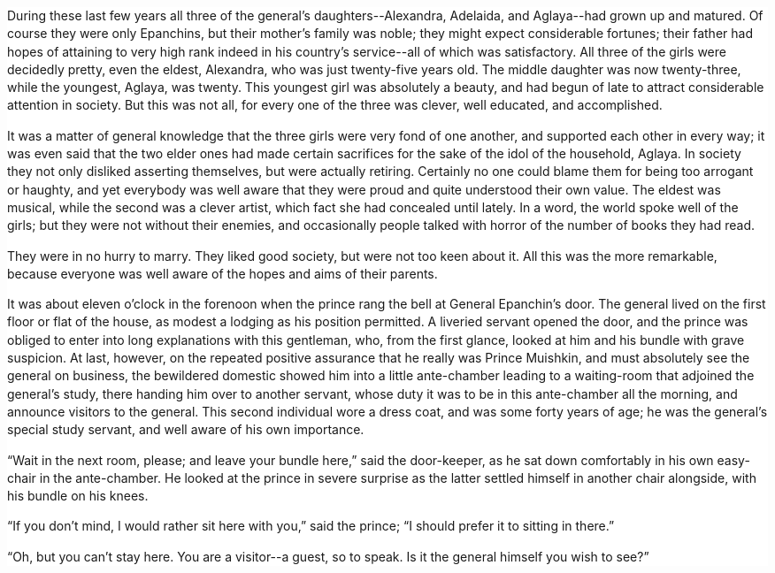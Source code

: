 During these last few years all three of the general’s
daughters--Alexandra, Adelaida, and Aglaya--had grown up and matured. Of
course they were only Epanchins, but their mother’s family was noble;
they might expect considerable fortunes; their father had hopes of
attaining to very high rank indeed in his country’s service--all of which
was satisfactory. All three of the girls were decidedly pretty, even
the eldest, Alexandra, who was just twenty-five years old. The middle
daughter was now twenty-three, while the youngest, Aglaya, was twenty.
This youngest girl was absolutely a beauty, and had begun of late to
attract considerable attention in society. But this was not all, for
every one of the three was clever, well educated, and accomplished.

It was a matter of general knowledge that the three girls were very fond
of one another, and supported each other in every way; it was even said
that the two elder ones had made certain sacrifices for the sake of
the idol of the household, Aglaya. In society they not only disliked
asserting themselves, but were actually retiring. Certainly no one could
blame them for being too arrogant or haughty, and yet everybody was well
aware that they were proud and quite understood their own value. The
eldest was musical, while the second was a clever artist, which fact
she had concealed until lately. In a word, the world spoke well of the
girls; but they were not without their enemies, and occasionally people
talked with horror of the number of books they had read.

They were in no hurry to marry. They liked good society, but were not
too keen about it. All this was the more remarkable, because everyone
was well aware of the hopes and aims of their parents.

It was about eleven o’clock in the forenoon when the prince rang the
bell at General Epanchin’s door. The general lived on the first floor
or flat of the house, as modest a lodging as his position permitted. A
liveried servant opened the door, and the prince was obliged to enter
into long explanations with this gentleman, who, from the first glance,
looked at him and his bundle with grave suspicion. At last, however, on
the repeated positive assurance that he really was Prince Muishkin, and
must absolutely see the general on business, the bewildered domestic
showed him into a little ante-chamber leading to a waiting-room that
adjoined the general’s study, there handing him over to another servant,
whose duty it was to be in this ante-chamber all the morning, and
announce visitors to the general. This second individual wore a dress
coat, and was some forty years of age; he was the general’s special
study servant, and well aware of his own importance.

“Wait in the next room, please; and leave your bundle here,” said the
door-keeper, as he sat down comfortably in his own easy-chair in the
ante-chamber. He looked at the prince in severe surprise as the latter
settled himself in another chair alongside, with his bundle on his
knees.

“If you don’t mind, I would rather sit here with you,” said the prince;
“I should prefer it to sitting in there.”

“Oh, but you can’t stay here. You are a visitor--a guest, so to speak.
Is it the general himself you wish to see?”
